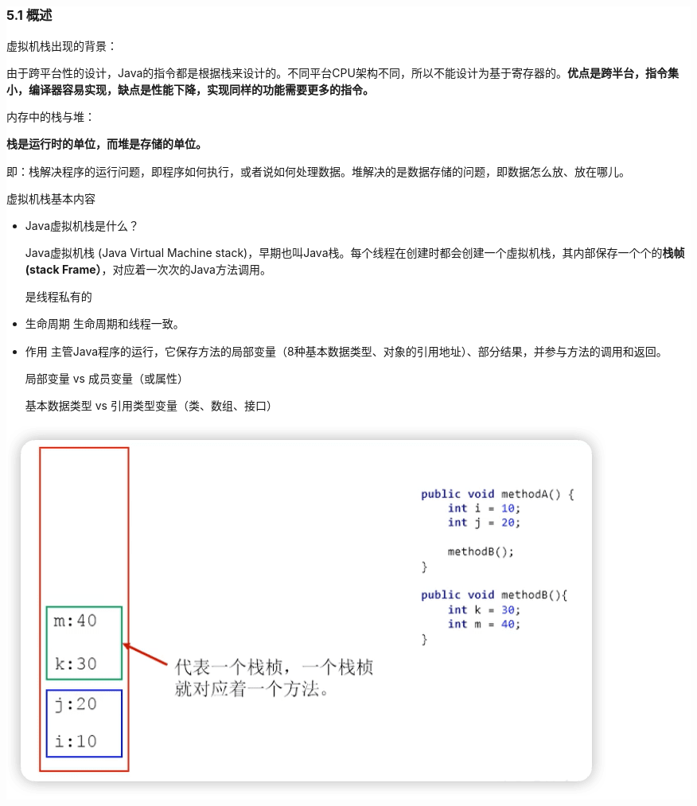 ### 5.1 概述

虚拟机栈出现的背景：

由于跨平台性的设计，Java的指令都是根据栈来设计的。不同平台CPU架构不同，所以不能设计为基于寄存器的。**优点是跨半台，指令集小，编译器容易实现，缺点是性能下降，实现同样的功能需要更多的指令。**



内存中的栈与堆：

**栈是运行时的单位，而堆是存储的单位。**

即：栈解决程序的运行问题，即程序如何执行，或者说如何处理数据。堆解决的是数据存储的问题，即数据怎么放、放在哪儿。



虚拟机栈基本内容

- Java虚拟机栈是什么？

  Java虚拟机栈 (Java Virtual Machine stack)，早期也叫Java栈。每个线程在创建时都会创建一个虛拟机栈，其内部保存一个个的**栈帧(stack Frame）**，对应着一次次的Java方法调用。

  是线程私有的

- ﻿生命周期
  生命周期和线程一致。

- ﻿作用
  主管Java程序的运行，它保存方法的局部变量（8种基本数据类型、对象的引用地址）、部分结果，并参与方法的调用和返回。

  局部变量 vs 成员变量（或属性）

  基本数据类型 vs 引用类型变量（类、数组、接口）

![](images/image-20230411083605659.png)
